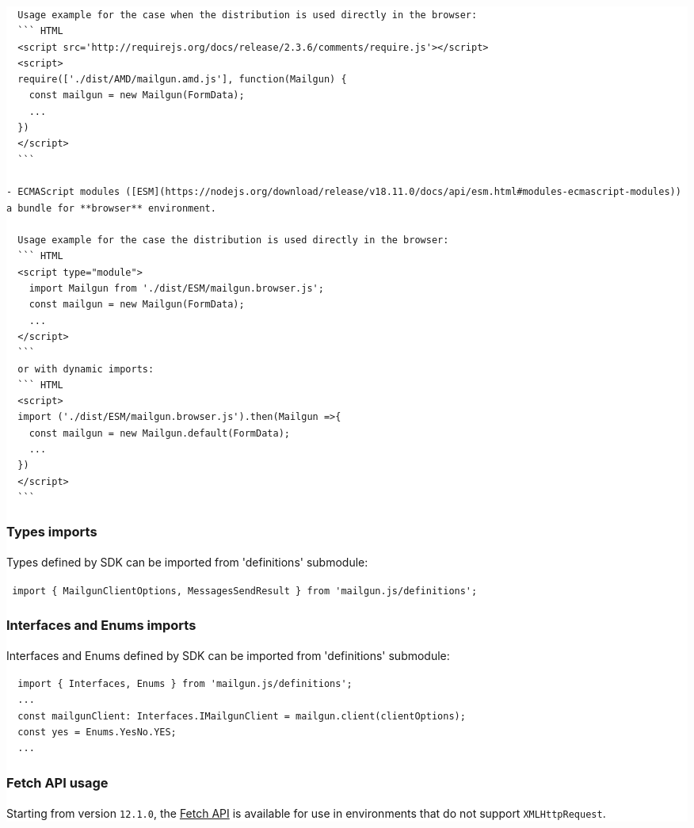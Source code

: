       Usage example for the case when the distribution is used directly in the browser:
      ``` HTML
      <script src='http://requirejs.org/docs/release/2.3.6/comments/require.js'></script>
      <script>
      require(['./dist/AMD/mailgun.amd.js'], function(Mailgun) {
        const mailgun = new Mailgun(FormData);
        ...
      })
      </script>
      ```

    - ECMAScript modules ([ESM](https://nodejs.org/download/release/v18.11.0/docs/api/esm.html#modules-ecmascript-modules)) a bundle for **browser** environment.

      Usage example for the case the distribution is used directly in the browser:
      ``` HTML
      <script type="module">
        import Mailgun from './dist/ESM/mailgun.browser.js';
        const mailgun = new Mailgun(FormData);
        ...
      </script>
      ```
      or with dynamic imports:
      ``` HTML
      <script>
      import ('./dist/ESM/mailgun.browser.js').then(Mailgun =>{
        const mailgun = new Mailgun.default(FormData);
        ...
      })
      </script>
      ```

### Types imports
Types defined by SDK can be imported from 'definitions' submodule:
```TS
 import { MailgunClientOptions, MessagesSendResult } from 'mailgun.js/definitions';
```

### Interfaces and Enums imports
Interfaces and Enums defined by SDK can be imported from 'definitions' submodule:
```TS
  import { Interfaces, Enums } from 'mailgun.js/definitions';
  ...
  const mailgunClient: Interfaces.IMailgunClient = mailgun.client(clientOptions);
  const yes = Enums.YesNo.YES;
  ...
```
### Fetch API usage

Starting from version `12.1.0`, the [Fetch API](https://developer.mozilla.org/en-US/docs/Web/API/Fetch_API) is available for use in environments that do not support `XMLHttpRequest`.
